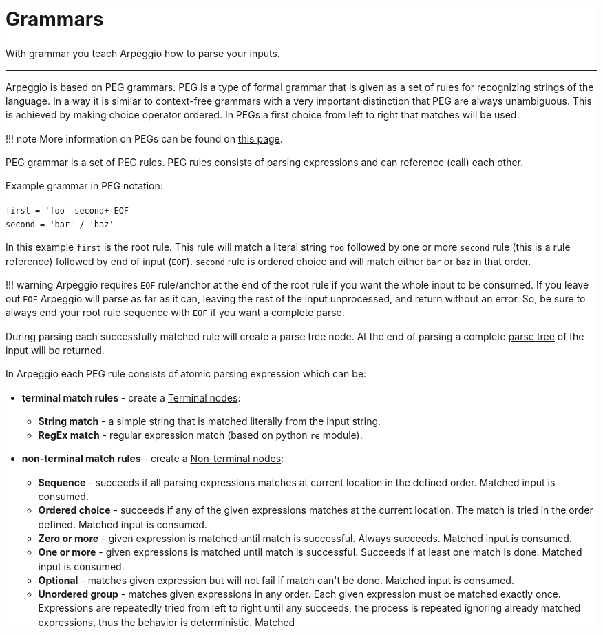 # Grammars

With grammar you teach Arpeggio how to parse your inputs.


---

Arpeggio is based
on [PEG grammars](https://en.wikipedia.org/wiki/Parsing_expression_grammar). PEG
is a type of formal grammar that is given as a set of rules for recognizing
strings of the language. In a way it is similar to context-free grammars with a
very important distinction that PEG are always unambiguous. This is achieved by
making choice operator ordered. In PEGs a first choice from left to right that
matches will be used.

!!! note
    More information on PEGs can be found on [this page](http://bford.info/packrat/).

PEG grammar is a set of PEG rules. PEG rules consists of parsing expressions and
can reference (call) each other.

Example grammar in PEG notation:

    first = 'foo' second+ EOF
    second = 'bar' / 'baz'

In this example `first` is the root rule. This rule will match a literal string
`foo` followed by one or more `second` rule (this is a rule reference) followed
by end of input (`EOF`). `second` rule is ordered choice and will match either
`bar` or `baz` in that order.

!!! warning
    Arpeggio requires `EOF` rule/anchor at the end of the root rule if you
    want the whole input to be consumed. If you leave out `EOF` Arpeggio will
    parse as far as it can, leaving the rest of the input unprocessed, and return
    without an error. So, be sure to always end your root rule sequence with
    `EOF` if you want a complete parse.
    

During parsing each successfully matched rule will create a parse tree node. At
the end of parsing a complete [parse tree](parse_trees.md) of the input will be
returned.

In Arpeggio each PEG rule consists of atomic parsing expression which can be:

- **terminal match rules** - create
  a [Terminal nodes](parse_trees.md#terminal-nodes):
    - **String match** - a simple string that is matched literally from the
      input string.
    - **RegEx match** - regular expression match (based on python `re` module).

- **non-terminal match rules** - create
  a [Non-terminal nodes](parse_trees.md#non-terminal-nodes):
    - **Sequence** - succeeds if all parsing expressions matches at current
      location in the defined order. Matched input is consumed.
    - **Ordered choice** - succeeds if any of the given expressions matches at
      the current location. The match is tried in the order defined. Matched
      input is consumed.
    - **Zero or more** - given expression is matched until match is successful.
      Always succeeds. Matched input is consumed.
    - **One or more** - given expressions is matched until match is successful.
      Succeeds if at least one match is done. Matched input is consumed.
    - **Optional** - matches given expression but will not fail if match can't be
      done. Matched input is consumed.
    - **Unordered group** - matches given expressions in any order. Each given
      expression must be matched exactly once. Expressions are repeatedly tried
      from left to right until any succeeds, the process is repeated ignoring
      already matched expressions, thus the behavior is deterministic. Matched